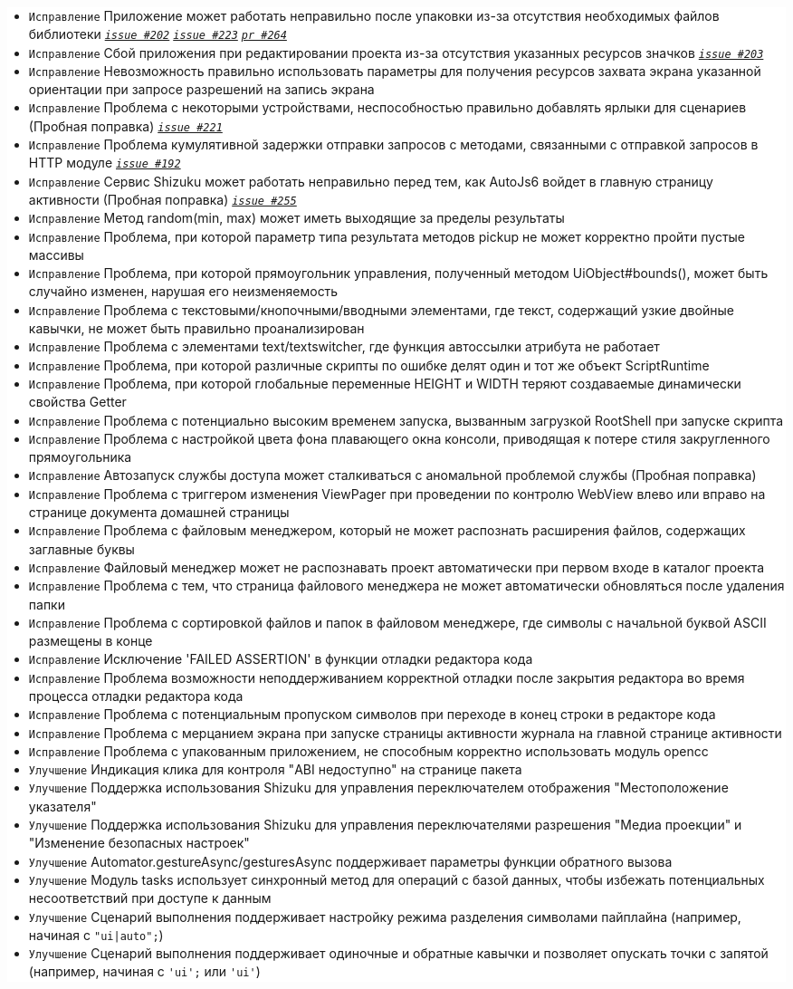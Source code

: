* `Исправление` Приложение может работать неправильно после упаковки из-за отсутствия необходимых файлов библиотеки _[`issue #202`](http://issues.autojs6.com/202)_ _[`issue #223`](http://issues.autojs6.com/223)_ _[`pr #264`](http://pr.autojs6.com/264)_
* `Исправление` Сбой приложения при редактировании проекта из-за отсутствия указанных ресурсов значков _[`issue #203`](http://issues.autojs6.com/203)_
* `Исправление` Невозможность правильно использовать параметры для получения ресурсов захвата экрана указанной ориентации при запросе разрешений на запись экрана
* `Исправление` Проблема с некоторыми устройствами, неспособностью правильно добавлять ярлыки для сценариев (Пробная поправка) _[`issue #221`](http://issues.autojs6.com/221)_
* `Исправление` Проблема кумулятивной задержки отправки запросов с методами, связанными с отправкой запросов в HTTP модуле _[`issue #192`](http://issues.autojs6.com/192)_
* `Исправление` Сервис Shizuku может работать неправильно перед тем, как AutoJs6 войдет в главную страницу активности (Пробная поправка) _[`issue #255`](http://issues.autojs6.com/255)_
* `Исправление` Метод random(min, max) может иметь выходящие за пределы результаты
* `Исправление` Проблема, при которой параметр типа результата методов pickup не может корректно пройти пустые массивы
* `Исправление` Проблема, при которой прямоугольник управления, полученный методом UiObject#bounds(), может быть случайно изменен, нарушая его неизменяемость
* `Исправление` Проблема с текстовыми/кнопочными/вводными элементами, где текст, содержащий узкие двойные кавычки, не может быть правильно проанализирован
* `Исправление` Проблема с элементами text/textswitcher, где функция автоссылки атрибута не работает
* `Исправление` Проблема, при которой различные скрипты по ошибке делят один и тот же объект ScriptRuntime
* `Исправление` Проблема, при которой глобальные переменные HEIGHT и WIDTH теряют создаваемые динамически свойства Getter
* `Исправление` Проблема с потенциально высоким временем запуска, вызванным загрузкой RootShell при запуске скрипта
* `Исправление` Проблема с настройкой цвета фона плавающего окна консоли, приводящая к потере стиля закругленного прямоугольника
* `Исправление` Автозапуск службы доступа может сталкиваться с аномальной проблемой службы (Пробная поправка)
* `Исправление` Проблема с триггером изменения ViewPager при проведении по контролю WebView влево или вправо на странице документа домашней страницы
* `Исправление` Проблема с файловым менеджером, который не может распознать расширения файлов, содержащих заглавные буквы
* `Исправление` Файловый менеджер может не распознавать проект автоматически при первом входе в каталог проекта
* `Исправление` Проблема с тем, что страница файлового менеджера не может автоматически обновляться после удаления папки
* `Исправление` Проблема с сортировкой файлов и папок в файловом менеджере, где символы с начальной буквой ASCII размещены в конце
* `Исправление` Исключение 'FAILED ASSERTION' в функции отладки редактора кода
* `Исправление` Проблема возможности неподдерживанием корректной отладки после закрытия редактора во время процесса отладки редактора кода
* `Исправление` Проблема с потенциальным пропуском символов при переходе в конец строки в редакторе кода
* `Исправление` Проблема с мерцанием экрана при запуске страницы активности журнала на главной странице активности
* `Исправление` Проблема с упакованным приложением, не способным корректно использовать модуль opencc
* `Улучшение` Индикация клика для контроля "ABI недоступно" на странице пакета
* `Улучшение` Поддержка использования Shizuku для управления переключателем отображения "Местоположение указателя"
* `Улучшение` Поддержка использования Shizuku для управления переключателями разрешения "Медиа проекции" и "Изменение безопасных настроек"
* `Улучшение` Automator.gestureAsync/gesturesAsync поддерживает параметры функции обратного вызова
* `Улучшение` Модуль tasks использует синхронный метод для операций с базой данных, чтобы избежать потенциальных несоответствий при доступе к данным
* `Улучшение` Сценарий выполнения поддерживает настройку режима разделения символами пайплайна (например, начиная с `"ui|auto";`)
* `Улучшение` Сценарий выполнения поддерживает одиночные и обратные кавычки и позволяет опускать точки с запятой (например, начиная с `'ui';` или `'ui'`)